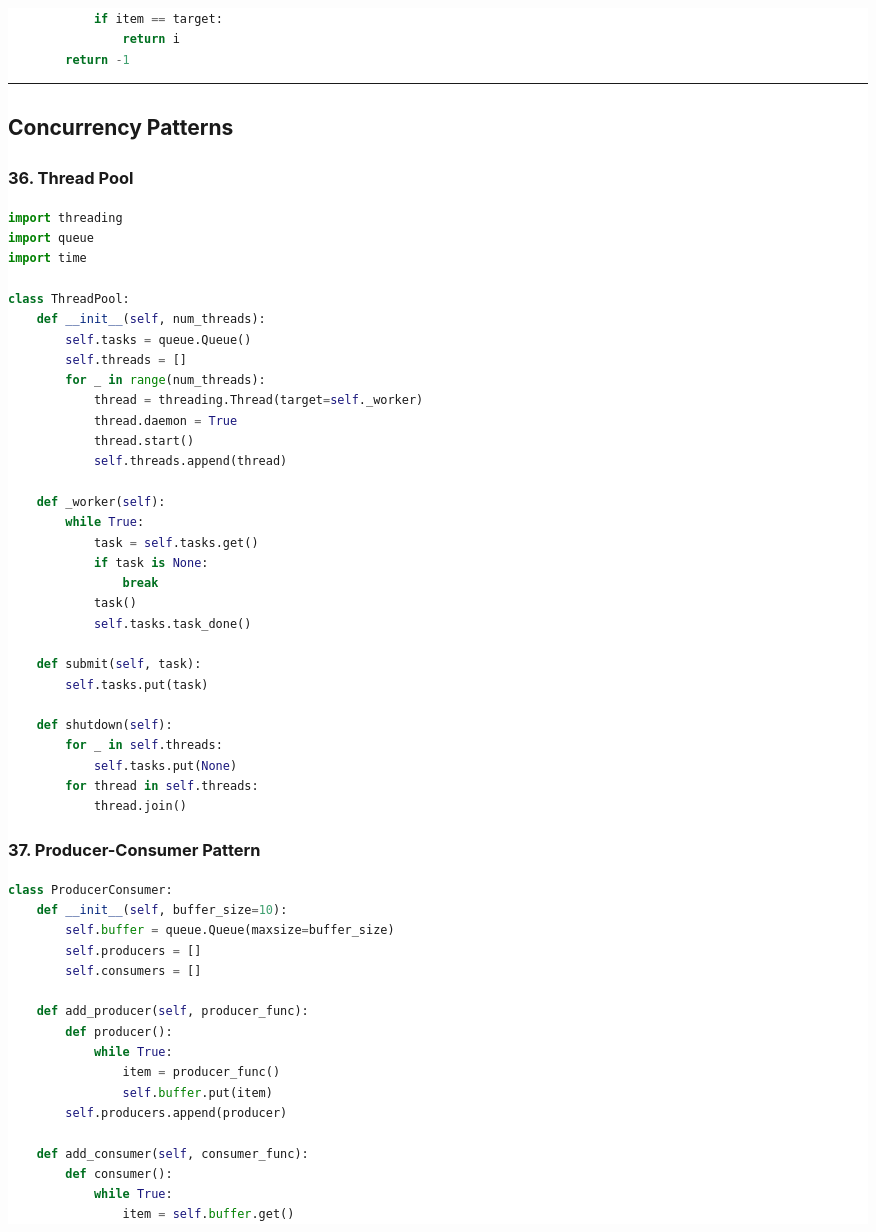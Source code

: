 ```python
            if item == target:
                return i
        return -1
```

---

## Concurrency Patterns

### 36. Thread Pool

```python
import threading
import queue
import time

class ThreadPool:
    def __init__(self, num_threads):
        self.tasks = queue.Queue()
        self.threads = []
        for _ in range(num_threads):
            thread = threading.Thread(target=self._worker)
            thread.daemon = True
            thread.start()
            self.threads.append(thread)
    
    def _worker(self):
        while True:
            task = self.tasks.get()
            if task is None:
                break
            task()
            self.tasks.task_done()
    
    def submit(self, task):
        self.tasks.put(task)
    
    def shutdown(self):
        for _ in self.threads:
            self.tasks.put(None)
        for thread in self.threads:
            thread.join()
```

### 37. Producer-Consumer Pattern

```python
class ProducerConsumer:
    def __init__(self, buffer_size=10):
        self.buffer = queue.Queue(maxsize=buffer_size)
        self.producers = []
        self.consumers = []
    
    def add_producer(self, producer_func):
        def producer():
            while True:
                item = producer_func()
                self.buffer.put(item)
        self.producers.append(producer)
    
    def add_consumer(self, consumer_func):
        def consumer():
            while True:
                item = self.buffer.get()
```
